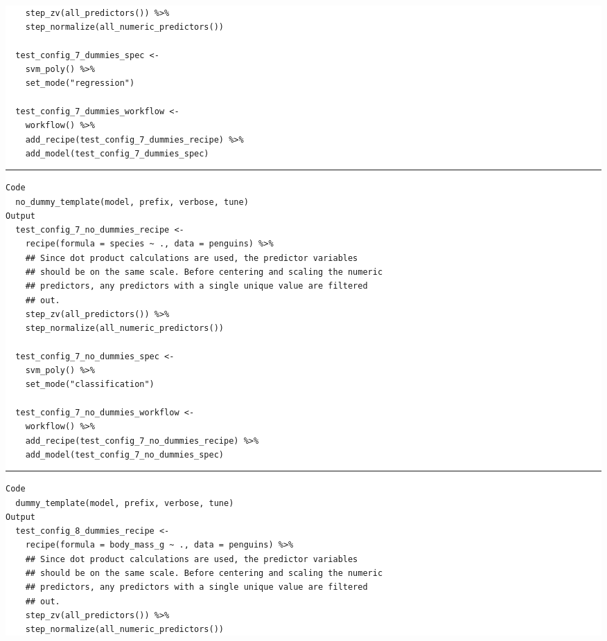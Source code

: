         step_zv(all_predictors()) %>% 
        step_normalize(all_numeric_predictors()) 
      
      test_config_7_dummies_spec <- 
        svm_poly() %>% 
        set_mode("regression") 
      
      test_config_7_dummies_workflow <- 
        workflow() %>% 
        add_recipe(test_config_7_dummies_recipe) %>% 
        add_model(test_config_7_dummies_spec) 
      

---

    Code
      no_dummy_template(model, prefix, verbose, tune)
    Output
      test_config_7_no_dummies_recipe <- 
        recipe(formula = species ~ ., data = penguins) %>% 
        ## Since dot product calculations are used, the predictor variables 
        ## should be on the same scale. Before centering and scaling the numeric 
        ## predictors, any predictors with a single unique value are filtered 
        ## out. 
        step_zv(all_predictors()) %>% 
        step_normalize(all_numeric_predictors()) 
      
      test_config_7_no_dummies_spec <- 
        svm_poly() %>% 
        set_mode("classification") 
      
      test_config_7_no_dummies_workflow <- 
        workflow() %>% 
        add_recipe(test_config_7_no_dummies_recipe) %>% 
        add_model(test_config_7_no_dummies_spec) 
      

---

    Code
      dummy_template(model, prefix, verbose, tune)
    Output
      test_config_8_dummies_recipe <- 
        recipe(formula = body_mass_g ~ ., data = penguins) %>% 
        ## Since dot product calculations are used, the predictor variables 
        ## should be on the same scale. Before centering and scaling the numeric 
        ## predictors, any predictors with a single unique value are filtered 
        ## out. 
        step_zv(all_predictors()) %>% 
        step_normalize(all_numeric_predictors()) 
      